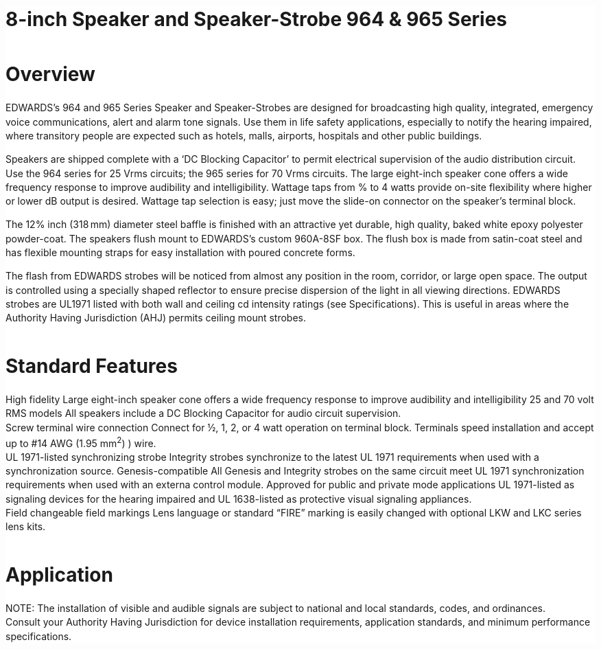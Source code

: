 # 8-inch Speaker and Speaker-Strobe 964 & 965 Series  

# Overview  

EDWARDS’s 964 and 965 Series Speaker and Speaker-Strobes are designed for broadcasting high quality, integrated, emergency voice communications, alert and alarm tone signals. Use them in life safety applications, especially to notify the hearing impaired, where transitory people are expected such as hotels, malls, airports, hospitals and other public buildings.  

Speakers are shipped complete with a ‘DC Blocking Capacitor’ to permit electrical supervision of the audio distribution circuit. Use the 964 series for 25 Vrms circuits; the 965 series for 70 Vrms circuits. The large eight-inch speaker cone offers a wide frequency response to improve audibility and intelligibility. Wattage taps from $\%$ to 4 watts provide on-site flexibility where higher or lower dB output is desired. Wattage tap selection is easy; just move the slide-on connector on the speaker’s terminal block.  

The $12\%$ inch $(318\,\mathsf{m m})$ diameter steel baffle is finished with an attractive yet durable, high quality, baked white epoxy polyester powder-coat. The speakers flush mount to EDWARDS’s custom 960A-8SF box. The flush box is made from satin-coat steel and has flexible mounting straps for easy installation with poured concrete forms.  

The flash from EDWARDS strobes will be noticed from almost any position in the room, corridor, or large open space. The output is controlled using a specially shaped reflector to ensure precise dispersion of the light in all viewing directions. EDWARDS strobes are UL1971 listed with both wall and ceiling cd intensity ratings (see Specifications). This is useful in areas where the Authority Having Jurisdiction (AHJ) permits ceiling mount strobes.  

# Standard Features  

High fidelity Large eight-inch speaker cone offers a wide frequency response to improve audibility and intelligibility 25 and 70 volt RMS models All speakers include a DC Blocking Capacitor for audio circuit supervision.   
Screw terminal wire connection Connect for ½, 1, 2, or 4 watt operation on terminal block. Terminals speed installation and accept up to #14 AWG (1.95 $\mathsf{m m}^{2})$ ) wire.   
UL 1971-listed synchronizing strobe Integrity strobes synchronize to the latest UL 1971 requirements when used with a synchronization source. Genesis-compatible All Genesis and Integrity strobes on the same circuit meet UL 1971 synchronization requirements when used with an externa control module. Approved for public and private mode applications UL 1971-listed as signaling devices for the hearing impaired and UL 1638-listed as protective visual signaling appliances.   
Field changeable field markings Lens language or standard “FIRE” marking is easily changed with optional LKW and LKC series lens kits.  

# Application  

NOTE: The installation of visible and audible signals are subject to national and local standards, codes, and ordinances.   
Consult your Authority Having Jurisdiction for device installation requirements, application standards, and minimum performance specifications.  
